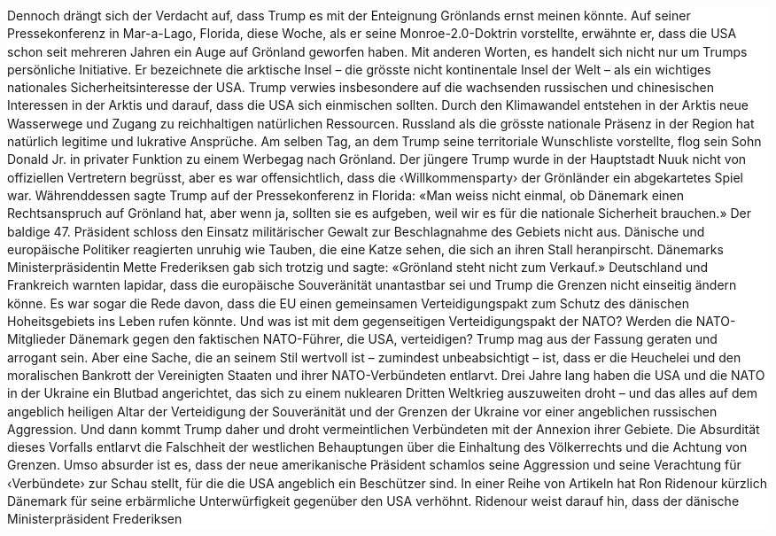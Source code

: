 Dennoch drängt sich der Verdacht auf, dass Trump es mit der Enteignung Grönlands ernst meinen könnte.
Auf seiner Pressekonferenz in Mar-a-Lago, Florida, diese Woche, als er seine Monroe-2.0-Doktrin vorstellte,
erwähnte er, dass die USA schon seit mehreren Jahren ein Auge auf Grönland geworfen haben. Mit anderen
Worten, es handelt sich nicht nur um Trumps persönliche Initiative.
Er bezeichnete die arktische Insel – die grösste nicht kontinentale Insel der Welt – als ein wichtiges nationales Sicherheitsinteresse der USA. Trump verwies insbesondere auf die wachsenden russischen und chinesischen Interessen in der Arktis und darauf, dass die USA sich einmischen sollten. Durch den Klimawandel
entstehen in der Arktis neue Wasserwege und Zugang zu reichhaltigen natürlichen Ressourcen. Russland
als die grösste nationale Präsenz in der Region hat natürlich legitime und lukrative Ansprüche.
Am selben Tag, an dem Trump seine territoriale Wunschliste vorstellte, flog sein Sohn Donald Jr. in privater
Funktion zu einem Werbegag nach Grönland. Der jüngere Trump wurde in der Hauptstadt Nuuk nicht von
offiziellen Vertretern begrüsst, aber es war offensichtlich, dass die ‹Willkommensparty› der Grönländer ein
abgekartetes Spiel war.
Währenddessen sagte Trump auf der Pressekonferenz in Florida: «Man weiss nicht einmal, ob Dänemark
einen Rechtsanspruch auf Grönland hat, aber wenn ja, sollten sie es aufgeben, weil wir es für die nationale
Sicherheit brauchen.»
Der baldige 47. Präsident schloss den Einsatz militärischer Gewalt zur Beschlagnahme des Gebiets nicht
aus.
Dänische und europäische Politiker reagierten unruhig wie Tauben, die eine Katze sehen, die sich an ihren
Stall heranpirscht. Dänemarks Ministerpräsidentin Mette Frederiksen gab sich trotzig und sagte: «Grönland
steht nicht zum Verkauf.» Deutschland und Frankreich warnten lapidar, dass die europäische Souveränität
unantastbar sei und Trump die Grenzen nicht einseitig ändern könne. Es war sogar die Rede davon, dass
die EU einen gemeinsamen Verteidigungspakt zum Schutz des dänischen Hoheitsgebiets ins Leben rufen
könnte. Und was ist mit dem gegenseitigen Verteidigungspakt der NATO? Werden die NATO-Mitglieder
Dänemark gegen den faktischen NATO-Führer, die USA, verteidigen?
Trump mag aus der Fassung geraten und arrogant sein. Aber eine Sache, die an seinem Stil wertvoll ist –
zumindest unbeabsichtigt – ist, dass er die Heuchelei und den moralischen Bankrott der Vereinigten Staaten und ihrer NATO-Verbündeten entlarvt.
Drei Jahre lang haben die USA und die NATO in der Ukraine ein Blutbad angerichtet, das sich zu einem
nuklearen Dritten Weltkrieg auszuweiten droht – und das alles auf dem angeblich heiligen Altar der Verteidigung der Souveränität und der Grenzen der Ukraine vor einer angeblichen russischen Aggression.
Und dann kommt Trump daher und droht vermeintlichen Verbündeten mit der Annexion ihrer Gebiete.
Die Absurdität dieses Vorfalls entlarvt die Falschheit der westlichen Behauptungen über die Einhaltung des
Völkerrechts und die Achtung von Grenzen. Umso absurder ist es, dass der neue amerikanische Präsident
schamlos seine Aggression und seine Verachtung für ‹Verbündete› zur Schau stellt, für die die USA angeblich ein Beschützer sind.
In einer Reihe von Artikeln hat Ron Ridenour kürzlich Dänemark für seine erbärmliche Unterwürfigkeit
gegenüber den USA verhöhnt. Ridenour weist darauf hin, dass der dänische Ministerpräsident Frederiksen
